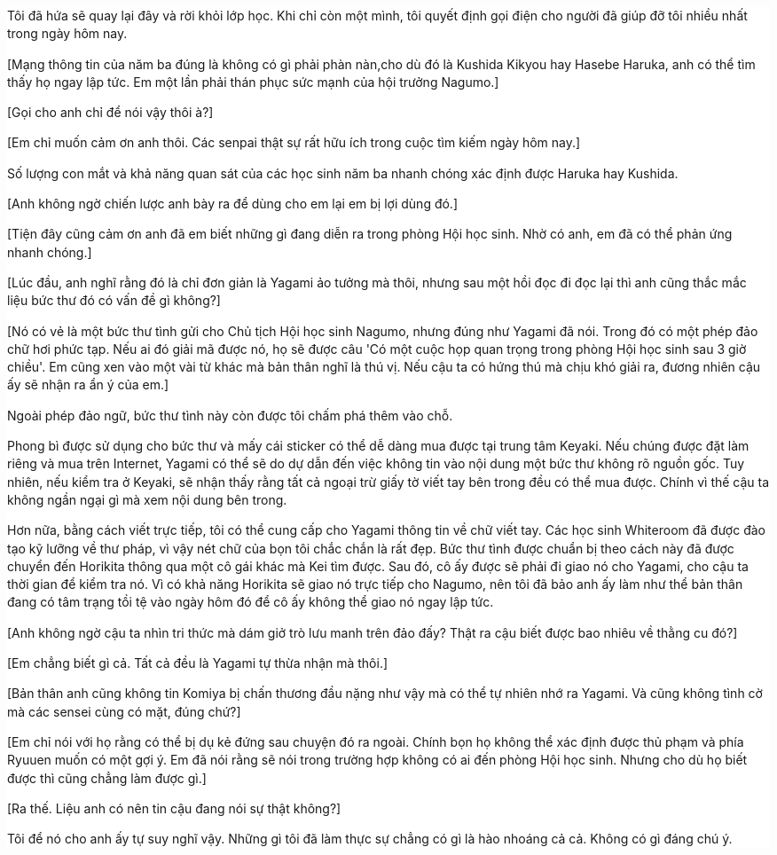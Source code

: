 Tôi đã hứa sẽ quay lại đây và rời khỏi lớp học. Khi chỉ còn một mình, tôi quyết định gọi điện cho người đã giúp đỡ tôi nhiều nhất trong ngày hôm nay.

\[Mạng thông tin của năm ba đúng là không có gì phải phàn nàn,cho dù đó là Kushida Kikyou hay Hasebe Haruka, anh có thể tìm thấy họ ngay lập tức. Em một lần phải thán phục sức mạnh của hội trưởng Nagumo.\]

\[Gọi cho anh chỉ để nói vậy thôi à?\]

\[Em chỉ muốn cảm ơn anh thôi. Các senpai thật sự rất hữu ích trong cuộc tìm kiếm ngày hôm nay.\]

Số lượng con mắt và khả năng quan sát của các học sinh năm ba nhanh chóng xác định được Haruka hay Kushida.

\[Anh không ngờ chiến lược anh bày ra để dùng cho em lại em bị lợi dùng đó.\]

\[Tiện đây cũng cảm ơn anh đã em biết những gì đang diễn ra trong phòng Hội học sinh. Nhờ có anh, em đã có thể phản ứng nhanh chóng.\]

\[Lúc đầu, anh nghĩ rằng đó là chỉ đơn giản là Yagami ảo tưởng mà thôi, nhưng sau một hồi đọc đi đọc lại thì anh cũng thắc mắc liệu bức thư đó có vấn đề gì không?\]

\[Nó có vẻ là một bức thư tình gửi cho Chủ tịch Hội học sinh Nagumo, nhưng đúng như Yagami đã nói. Trong đó có một phép đảo chữ hơi phức tạp. Nếu ai đó giải mã được nó, họ sẽ được câu 'Có một cuộc họp quan trọng trong phòng Hội học sinh sau 3 giờ chiều'. Em cũng xen vào một vài từ khác mà bản thân nghĩ là thú vị. Nếu cậu ta có hứng thú mà chịu khó giải ra, đương nhiên cậu ấy sẽ nhận ra ẩn ý của em.\]

Ngoài phép đảo ngữ, bức thư tình này còn được tôi chấm phá thêm vào chỗ.

Phong bì được sử dụng cho bức thư và mấy cái sticker có thể dễ dàng mua được tại trung tâm Keyaki. Nếu chúng được đặt làm riêng và mua trên Internet, Yagami có thể sẽ do dự dẫn đến việc không tin vào nội dung một bức thư không rõ nguồn gốc. Tuy nhiên, nếu kiểm tra ở Keyaki, sẽ nhận thấy rằng tất cả ngoại trừ giấy tờ viết tay bên trong đều có thể mua được. Chính vì thế cậu ta không ngần ngại gì mà xem nội dung bên trong.

Hơn nữa, bằng cách viết trực tiếp, tôi có thể cung cấp cho Yagami thông tin về chữ viết tay. Các học sinh Whiteroom đã được đào tạo kỹ lưỡng về thư pháp, vì vậy nét chữ của bọn tôi chắc chắn là rất đẹp. Bức thư tình được chuẩn bị theo cách này đã được chuyển đến Horikita thông qua một cô gái khác mà Kei tìm được. Sau đó, cô ấy được sẽ phải đi giao nó cho Yagami, cho cậu ta thời gian để kiểm tra nó. Vì có khả năng Horikita sẽ giao nó trực tiếp cho Nagumo, nên tôi đã bảo anh ấy làm như thể bản thân đang có tâm trạng tồi tệ vào ngày hôm đó để cô ấy không thể giao nó ngay lập tức.

\[Anh không ngờ cậu ta nhìn tri thức mà dám giở trò lưu manh trên đảo đấy? Thật ra cậu biết được bao nhiêu về thằng cu đó?\]

\[Em chẳng biết gì cả. Tất cả đều là Yagami tự thừa nhận mà thôi.\]

\[Bản thân anh cũng không tin Komiya bị chấn thương đầu nặng như vậy mà có thể tự nhiên nhớ ra Yagami. Và cũng không tình cờ mà các sensei cùng có mặt, đúng chứ?\]

\[Em chỉ nói với họ rằng có thể bị dụ kẻ đứng sau chuyện đó ra ngoài. Chính bọn họ không thể xác định được thủ phạm và phía Ryuuen muốn có một gợi ý. Em đã nói rằng sẽ nói trong trường hợp không có ai đến phòng Hội học sinh. Nhưng cho dù họ biết được thì cũng chẳng làm được gì.\]

\[Ra thế. Liệu anh có nên tin cậu đang nói sự thật không?\]

Tôi để nó cho anh ấy tự suy nghĩ vậy. Những gì tôi đã làm thực sự chẳng có gì là hào nhoáng cả cả. Không có gì đáng chú ý.
